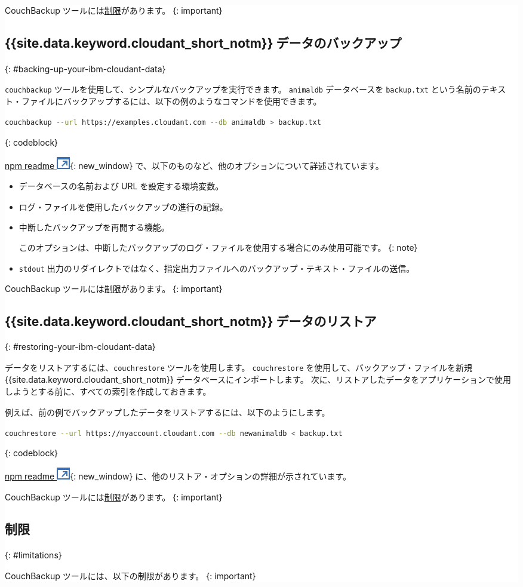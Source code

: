 CouchBackup ツールには[制限](#limitations)があります。
{: important}

## {{site.data.keyword.cloudant_short_notm}} データのバックアップ
{: #backing-up-your-ibm-cloudant-data}

`couchbackup` ツールを使用して、シンプルなバックアップを実行できます。
`animaldb` データベースを `backup.txt` という名前のテキスト・ファイルにバックアップするには、以下の例のようなコマンドを使用できます。

```sh
couchbackup --url https://examples.cloudant.com --db animaldb > backup.txt
```
{: codeblock}

[npm readme ![外部リンク・アイコン](../images/launch-glyph.svg "外部リンク・アイコン")][npmreadme]{: new_window} で、以下のものなど、他のオプションについて詳述されています。

* データベースの名前および URL を設定する環境変数。
* ログ・ファイルを使用したバックアップの進行の記録。
* 中断したバックアップを再開する機能。

  このオプションは、中断したバックアップのログ・ファイルを使用する場合にのみ使用可能です。
  {: note}

* `stdout` 出力のリダイレクトではなく、指定出力ファイルへのバックアップ・テキスト・ファイルの送信。

CouchBackup ツールには[制限](#limitations)があります。
{: important}

## {{site.data.keyword.cloudant_short_notm}} データのリストア
{: #restoring-your-ibm-cloudant-data}

データをリストアするには、`couchrestore` ツールを使用します。
`couchrestore` を使用して、バックアップ・ファイルを新規 {{site.data.keyword.cloudant_short_notm}} データベースにインポートします。
次に、リストアしたデータをアプリケーションで使用しようとする前に、すべての索引を作成しておきます。

例えば、前の例でバックアップしたデータをリストアするには、以下のようにします。

```sh
couchrestore --url https://myaccount.cloudant.com --db newanimaldb < backup.txt
```
{: codeblock}

[npm readme ![外部リンク・アイコン](../images/launch-glyph.svg "外部リンク・アイコン")][npmreadme]{: new_window} に、他のリストア・オプションの詳細が示されています。

CouchBackup ツールには[制限](#limitations)があります。
{: important}

## 制限
{: #limitations}

CouchBackup ツールには、以下の制限があります。 
{: important}


[npmpackage]: https://www.npmjs.com/package/@cloudant/couchbackup
[npmreadme]: https://github.com/cloudant/couchbackup/blob/master/README.md
[cosclient]: https://developer.ibm.com/recipes/tutorials/cloud-object-storage-s3-api-intro/